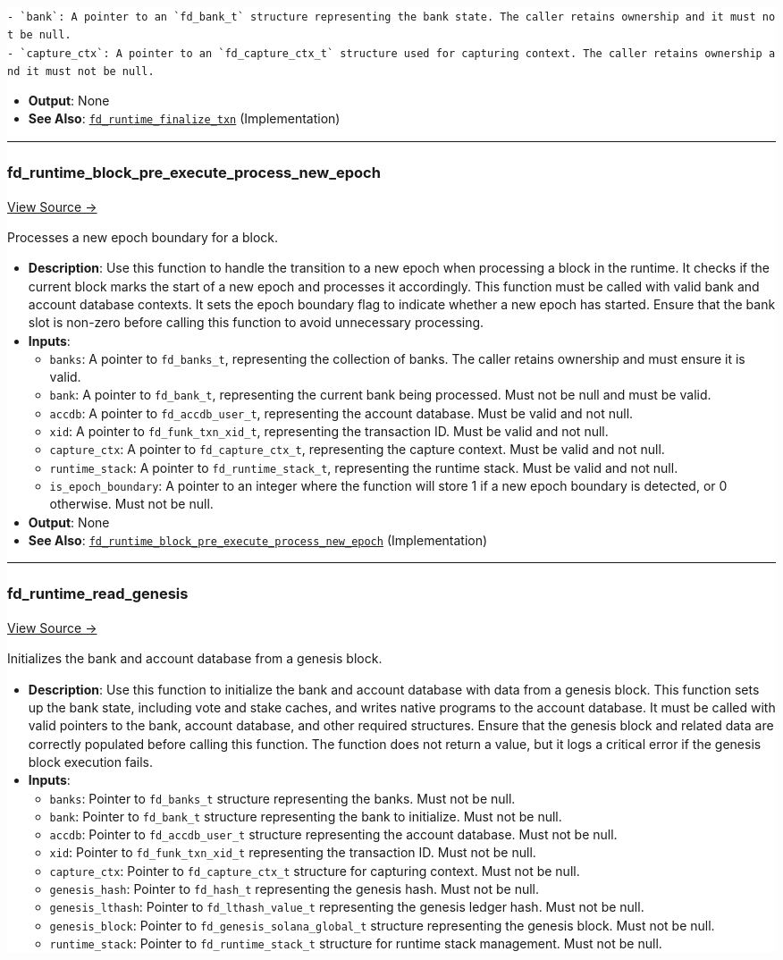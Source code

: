     - `bank`: A pointer to an `fd_bank_t` structure representing the bank state. The caller retains ownership and it must not be null.
    - `capture_ctx`: A pointer to an `fd_capture_ctx_t` structure used for capturing context. The caller retains ownership and it must not be null.
- **Output**: None
- **See Also**: [`fd_runtime_finalize_txn`](<fd_runtime.c.md#fd_runtime_finalize_txn>)  (Implementation)


---
### fd\_runtime\_block\_pre\_execute\_process\_new\_epoch
[View Source →](<../../../../../src/flamenco/runtime/fd_runtime.h#L286>)

Processes a new epoch boundary for a block.
- **Description**: Use this function to handle the transition to a new epoch when processing a block in the runtime. It checks if the current block marks the start of a new epoch and processes it accordingly. This function must be called with valid bank and account database contexts. It sets the epoch boundary flag to indicate whether a new epoch has started. Ensure that the bank slot is non-zero before calling this function to avoid unnecessary processing.
- **Inputs**:
    - `banks`: A pointer to `fd_banks_t`, representing the collection of banks. The caller retains ownership and must ensure it is valid.
    - `bank`: A pointer to `fd_bank_t`, representing the current bank being processed. Must not be null and must be valid.
    - `accdb`: A pointer to `fd_accdb_user_t`, representing the account database. Must be valid and not null.
    - `xid`: A pointer to `fd_funk_txn_xid_t`, representing the transaction ID. Must be valid and not null.
    - `capture_ctx`: A pointer to `fd_capture_ctx_t`, representing the capture context. Must be valid and not null.
    - `runtime_stack`: A pointer to `fd_runtime_stack_t`, representing the runtime stack. Must be valid and not null.
    - `is_epoch_boundary`: A pointer to an integer where the function will store 1 if a new epoch boundary is detected, or 0 otherwise. Must not be null.
- **Output**: None
- **See Also**: [`fd_runtime_block_pre_execute_process_new_epoch`](<fd_runtime.c.md#fd_runtime_block_pre_execute_process_new_epoch>)  (Implementation)


---
### fd\_runtime\_read\_genesis
[View Source →](<../../../../../src/flamenco/runtime/fd_runtime.h#L297>)

Initializes the bank and account database from a genesis block.
- **Description**: Use this function to initialize the bank and account database with data from a genesis block. This function sets up the bank state, including vote and stake caches, and writes native programs to the account database. It must be called with valid pointers to the bank, account database, and other required structures. Ensure that the genesis block and related data are correctly populated before calling this function. The function does not return a value, but it logs a critical error if the genesis block execution fails.
- **Inputs**:
    - `banks`: Pointer to `fd_banks_t` structure representing the banks. Must not be null.
    - `bank`: Pointer to `fd_bank_t` structure representing the bank to initialize. Must not be null.
    - `accdb`: Pointer to `fd_accdb_user_t` structure representing the account database. Must not be null.
    - `xid`: Pointer to `fd_funk_txn_xid_t` representing the transaction ID. Must not be null.
    - `capture_ctx`: Pointer to `fd_capture_ctx_t` structure for capturing context. Must not be null.
    - `genesis_hash`: Pointer to `fd_hash_t` representing the genesis hash. Must not be null.
    - `genesis_lthash`: Pointer to `fd_lthash_value_t` representing the genesis ledger hash. Must not be null.
    - `genesis_block`: Pointer to `fd_genesis_solana_global_t` structure representing the genesis block. Must not be null.
    - `runtime_stack`: Pointer to `fd_runtime_stack_t` structure for runtime stack management. Must not be null.